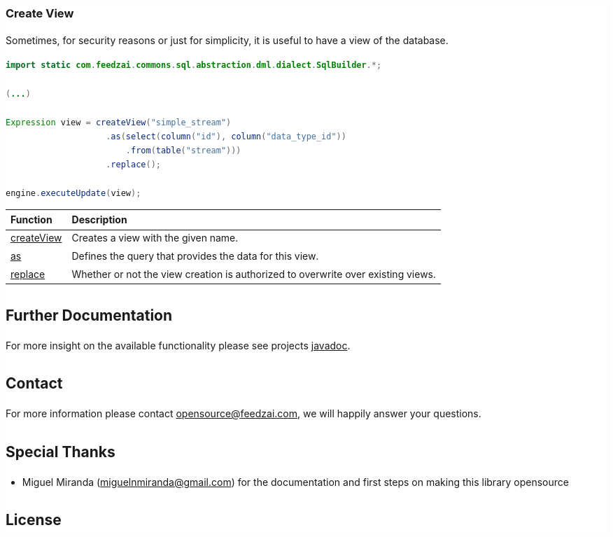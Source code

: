 [executePSUpdate]:http://feedzai.github.io/pdb/com/feedzai/commons/sql/abstraction/engine/AbstractDatabaseEngine.html#executePSUpdate(java.lang.String)
[getPSResultSet]:http://feedzai.github.io/pdb/com/feedzai/commons/sql/abstraction/engine/AbstractDatabaseEngine.html#getPSResultSet(java.lang.String)
[getPSIterator]:http://feedzai.github.io/pdb/com/feedzai/commons/sql/abstraction/engine/AbstractDatabaseEngine.html#getPSIterator(java.lang.String)

### Create View

Sometimes, for security reasons or just for simplicity, it is useful to have a view of the database.

```java
import static com.feedzai.commons.sql.abstraction.dml.dialect.SqlBuilder.*;

(...)

Expression view = createView("simple_stream")
					.as(select(column("id"), column("data_type_id"))
						.from(table("stream")))
					.replace();

engine.executeUpdate(view);
```
|Function|Description|
|:---|:---|
|[createView]|Creates a view with the given name.|
|[as]|Defines the query that provides the data for this view.|
|[replace]|Whether or not the view creation is authorized to overwrite over existing views.|
[createView]:http://feedzai.github.io/pdb/com/feedzai/commons/sql/abstraction/dml/dialect/SqlBuilder.html#createView(java.lang.String)
[as]:http://feedzai.github.io/pdb/com/feedzai/commons/sql/abstraction/dml/View.html#as(com.feedzai.commons.sql.abstraction.dml.Expression)
[replace]:http://feedzai.github.io/pdb/com/feedzai/commons/sql/abstraction/dml/View.html#replace()

## Further Documentation

For more insight on the available functionality please see projects [javadoc](http://feedzai.github.io/pdb).

## Contact

For more information please contact opensource@feedzai.com, we will happily answer your questions.

## Special Thanks
* Miguel Miranda (miguelnmiranda@gmail.com) for the documentation and first steps on making this library opensource

## License
